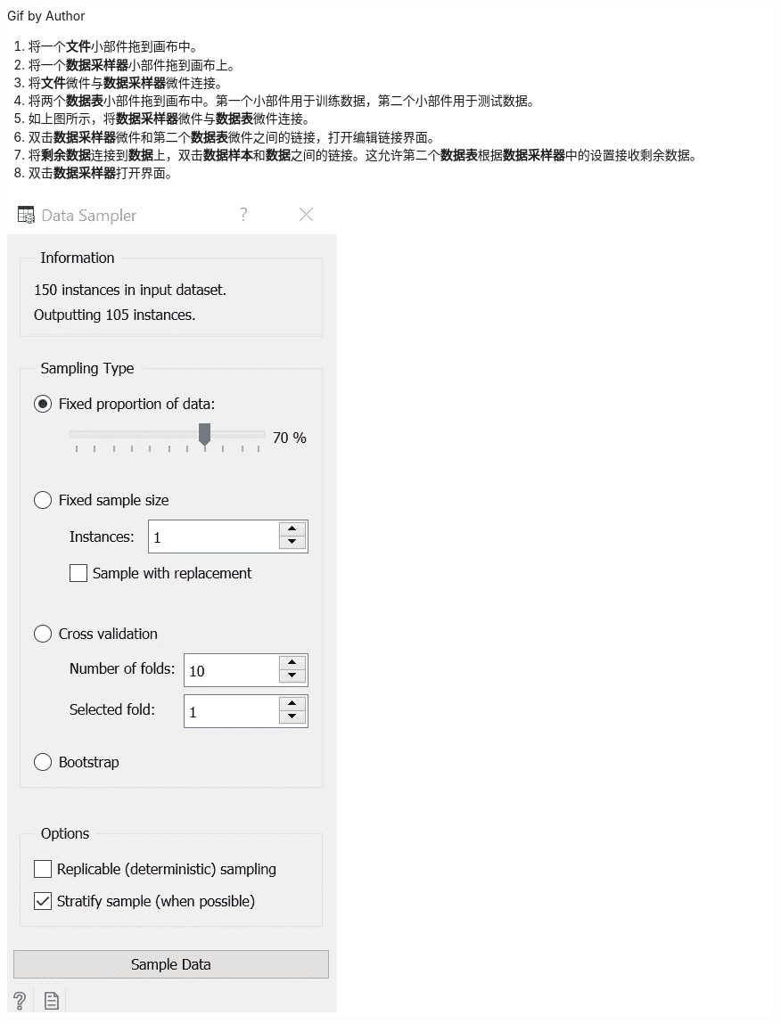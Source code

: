 Gif by Author

1.  将一个**文件**小部件拖到画布中。
2.  将一个**数据采样器**小部件拖到画布上。
3.  将**文件**微件与**数据采样器**微件连接。
4.  将两个**数据表**小部件拖到画布中。第一个小部件用于训练数据，第二个小部件用于测试数据。
5.  如上图所示，将**数据采样器**微件与**数据表**微件连接。
6.  双击**数据采样器**微件和第二个**数据表**微件之间的链接，打开编辑链接界面。
7.  将**剩余数据**连接到**数据**上，双击**数据样本**和**数据**之间的链接。这允许第二个**数据表**根据**数据采样器**中的设置接收剩余数据。
8.  双击**数据采样器**打开界面。

![](img/85255246d0c2a0c0a67710e8280dbe3c.png)
